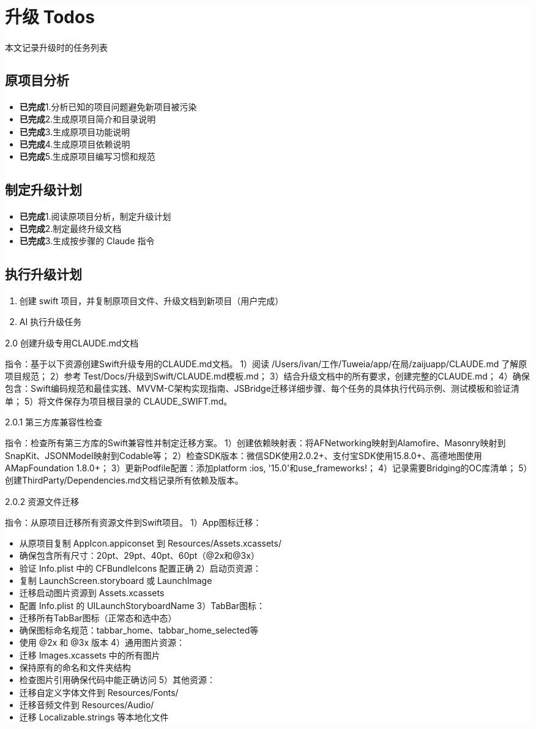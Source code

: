 # 升级 Todos

本文记录升级时的任务列表

## 原项目分析

- **已完成**1.分析已知的项目问题避免新项目被污染
- **已完成**2.生成原项目简介和目录说明
- **已完成**3.生成原项目功能说明
- **已完成**4.生成原项目依赖说明
- **已完成**5.生成原项目编写习惯和规范

## 制定升级计划

- **已完成**1.阅读原项目分析，制定升级计划
- **已完成**2.制定最终升级文档
- **已完成**3.生成按步骤的 Claude 指令

## 执行升级计划

1. 创建 swift 项目，并复制原项目文件、升级文档到新项目（用户完成）

2. AI 执行升级任务

2.0 创建升级专用CLAUDE.md文档

指令：基于以下资源创建Swift升级专用的CLAUDE.md文档。
1）阅读 /Users/ivan/工作/Tuweia/app/在局/zaijuapp/CLAUDE.md 了解原项目规范；
2）参考 Test/Docs/升级到Swift/CLAUDE.md模板.md；
3）结合升级文档中的所有要求，创建完整的CLAUDE.md；
4）确保包含：Swift编码规范和最佳实践、MVVM-C架构实现指南、JSBridge迁移详细步骤、每个任务的具体执行代码示例、测试模板和验证清单；
5）将文件保存为项目根目录的 CLAUDE_SWIFT.md。

2.0.1 第三方库兼容性检查

指令：检查所有第三方库的Swift兼容性并制定迁移方案。
1）创建依赖映射表：将AFNetworking映射到Alamofire、Masonry映射到SnapKit、JSONModel映射到Codable等；
2）检查SDK版本：微信SDK使用2.0.2+、支付宝SDK使用15.8.0+、高德地图使用AMapFoundation 1.8.0+；
3）更新Podfile配置：添加platform :ios, '15.0'和use_frameworks!；
4）记录需要Bridging的OC库清单；
5）创建ThirdParty/Dependencies.md文档记录所有依赖及版本。

2.0.2 资源文件迁移

指令：从原项目迁移所有资源文件到Swift项目。
1）App图标迁移：
   - 从原项目复制 AppIcon.appiconset 到 Resources/Assets.xcassets/
   - 确保包含所有尺寸：20pt、29pt、40pt、60pt（@2x和@3x）
   - 验证 Info.plist 中的 CFBundleIcons 配置正确
2）启动页资源：
   - 复制 LaunchScreen.storyboard 或 LaunchImage
   - 迁移启动图片资源到 Assets.xcassets
   - 配置 Info.plist 的 UILaunchStoryboardName
3）TabBar图标：
   - 迁移所有TabBar图标（正常态和选中态）
   - 确保图标命名规范：tabbar_home、tabbar_home_selected等
   - 使用 @2x 和 @3x 版本
4）通用图片资源：
   - 迁移 Images.xcassets 中的所有图片
   - 保持原有的命名和文件夹结构
   - 检查图片引用确保代码中能正确访问
5）其他资源：
   - 迁移自定义字体文件到 Resources/Fonts/
   - 迁移音频文件到 Resources/Audio/
   - 迁移 Localizable.strings 等本地化文件